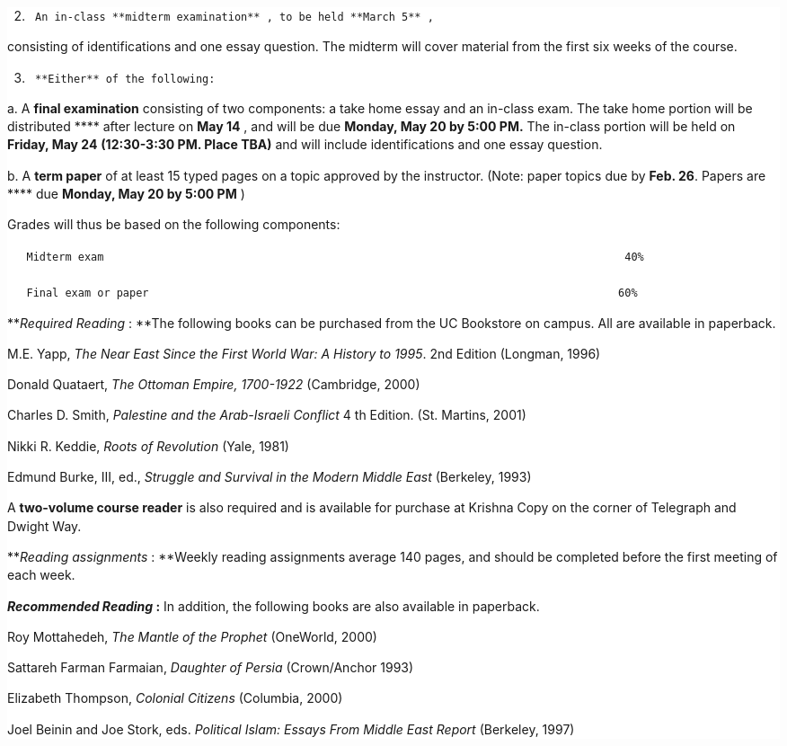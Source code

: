 2)      An in-class **midterm examination** , to be held **March 5** ,
consisting of identifications and one essay question. The midterm will cover
material from the first six weeks of the course.

3)      **Either** of the following:

a.       A **final examination** consisting of two components: a take home
essay and an in-class exam. The take home portion will be distributed ****
after lecture on **May 14** , and will be due **Monday, May 20 by 5:00 PM.**
The in-class portion will be held on **Friday, May 24** **(12:30-3:30 PM.
Place TBA)** and will include identifications and one essay question.

b.      A **term paper** of at least 15 typed pages on a topic approved by the
instructor.   (Note: paper topics due by **Feb. 26**. Papers are **** due
**Monday, May 20 by 5:00 PM** )

 Grades will thus be based on the following components:

       Midterm exam                                                                                 40%

       Final exam or paper                                                                         60%



**_Required Reading_ :  **The following books can be purchased from the UC
Bookstore on campus. All are available in paperback.



M.E. Yapp, _The Near East Since the First World War: A History to 1995_. 2nd
Edition (Longman, 1996)

Donald Quataert, _The Ottoman Empire, 1700-1922_ (Cambridge, 2000)

Charles D. Smith, _Palestine and the Arab-Israeli Conflict_ 4 th Edition. (St.
Martins, 2001)

Nikki R. Keddie, _Roots of Revolution_ (Yale, 1981)

Edmund Burke, III, ed., _Struggle and Survival in the Modern Middle East_
(Berkeley, 1993)



A **two-volume course reader** is also required and is available for purchase
at Krishna Copy on the corner of Telegraph and Dwight Way.

**_Reading assignments_ : **Weekly reading assignments average 140 pages, and
should be completed before the first meeting of each week.

**_Recommended Reading_ :** In addition, the following books are also
available in paperback.



Roy Mottahedeh, _The Mantle of the Prophet_ (OneWorld, 2000)

Sattareh Farman Farmaian, _Daughter of Persia_ (Crown/Anchor 1993)

Elizabeth Thompson, _Colonial Citizens_ (Columbia, 2000)

Joel Beinin and Joe Stork, eds. _Political Islam: Essays From Middle East
Report_ (Berkeley, 1997)
